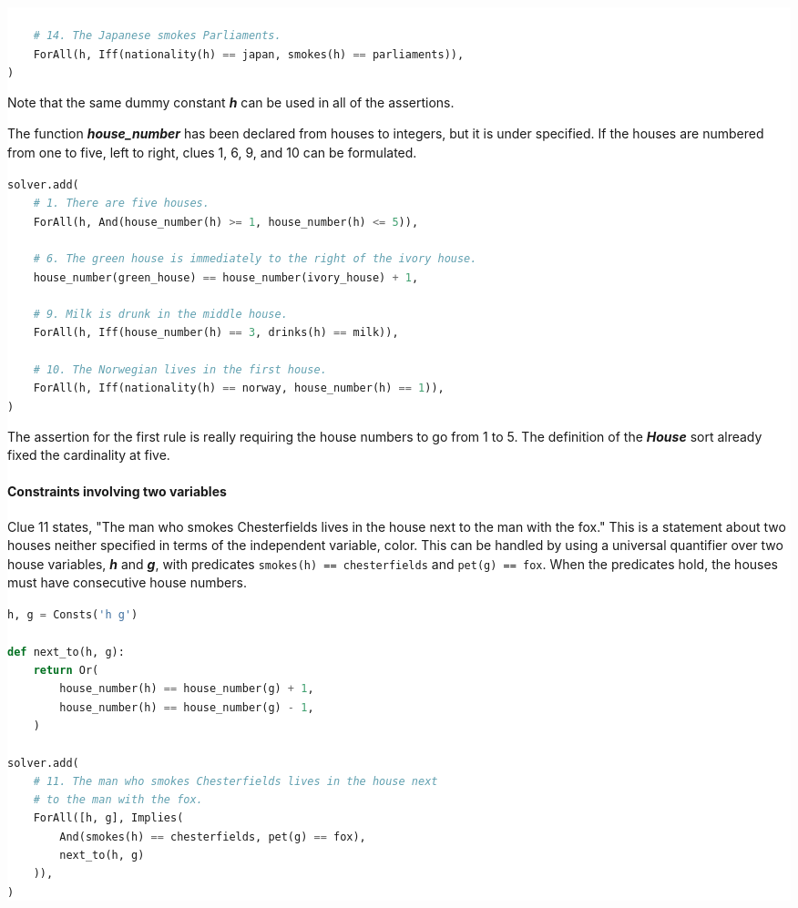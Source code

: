 ```python

    # 14. The Japanese smokes Parliaments.
    ForAll(h, Iff(nationality(h) == japan, smokes(h) == parliaments)),
)
```

Note that the same dummy constant **_h_** can be used in all of the
assertions.

The function **_house_number_** has been declared from houses to
integers, but it is under specified. If the houses are numbered from
one to five, left to right, clues 1, 6, 9, and 10 can be formulated.

```python
solver.add(
    # 1. There are five houses.
    ForAll(h, And(house_number(h) >= 1, house_number(h) <= 5)),

    # 6. The green house is immediately to the right of the ivory house.
    house_number(green_house) == house_number(ivory_house) + 1,

    # 9. Milk is drunk in the middle house.
    ForAll(h, Iff(house_number(h) == 3, drinks(h) == milk)),

    # 10. The Norwegian lives in the first house.
    ForAll(h, Iff(nationality(h) == norway, house_number(h) == 1)),
)
```

The assertion for the first rule is really requiring the house numbers
to go from 1 to 5. The definition of the **_House_** sort already fixed
the cardinality at five.

#### Constraints involving two variables

Clue 11 states, "The man who smokes Chesterfields lives in the house
next to the man with the fox." This is a statement about two houses
neither specified in terms of the independent variable, color. This
can be handled by using a universal quantifier over two house
variables, **_h_** and **_g_**, with predicates `smokes(h) ==
chesterfields` and `pet(g) == fox`. When the predicates hold, the
houses must have consecutive house numbers.

```python
h, g = Consts('h g')

def next_to(h, g):
    return Or(
        house_number(h) == house_number(g) + 1,
        house_number(h) == house_number(g) - 1,
    )
    
solver.add(
    # 11. The man who smokes Chesterfields lives in the house next
    # to the man with the fox.
    ForAll([h, g], Implies(
        And(smokes(h) == chesterfields, pet(g) == fox),
        next_to(h, g)
    )),
)
```
